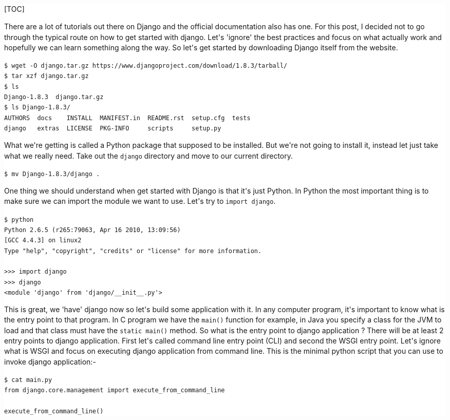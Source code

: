 

[TOC]

There are a lot of tutorials out there on Django and the official documentation also has one. For this post, I decided not to go through the typical route on how to get started with django. Let's 'ignore' the best practices and focus on what actually work and hopefully we can learn something along the way. So let's get started by downloading Django itself from the website.



```console
$ wget -O django.tar.gz https://www.djangoproject.com/download/1.8.3/tarball/
$ tar xzf django.tar.gz 
$ ls
Django-1.8.3  django.tar.gz
$ ls Django-1.8.3/
AUTHORS  docs    INSTALL  MANIFEST.in  README.rst  setup.cfg  tests
django   extras  LICENSE  PKG-INFO     scripts     setup.py
```

What we're getting is called a Python package that supposed to be installed. But we're not going to install it, instead let just take what we really need. Take out the `django` directory and move to our current directory.

```console
$ mv Django-1.8.3/django .
```

One thing we should understand when get started with Django is that it's just Python. In Python the most important thing is to make sure we can import the module we want to use. Let's try to `import django`.

```console
$ python
Python 2.6.5 (r265:79063, Apr 16 2010, 13:09:56) 
[GCC 4.4.3] on linux2
Type "help", "copyright", "credits" or "license" for more information.

>>> import django
>>> django
<module 'django' from 'django/__init__.py'>
```

This is great, we 'have' django now so let's build some application with it. In any computer program, it's important to know what is the entry point to that program. In C program we have the `main()` function for example, in Java you specify a class for the JVM to load and that class must have the `static main()` method. So what is the entry point to django application ? There will be at least 2 entry points to django application. First let's called command line entry point (CLI) and second the WSGI entry point. Let's ignore what is WSGI and focus on executing django application from command line. This is the minimal python script that you can use to invoke django application:-

```console
$ cat main.py 
from django.core.management import execute_from_command_line

execute_from_command_line()
```
